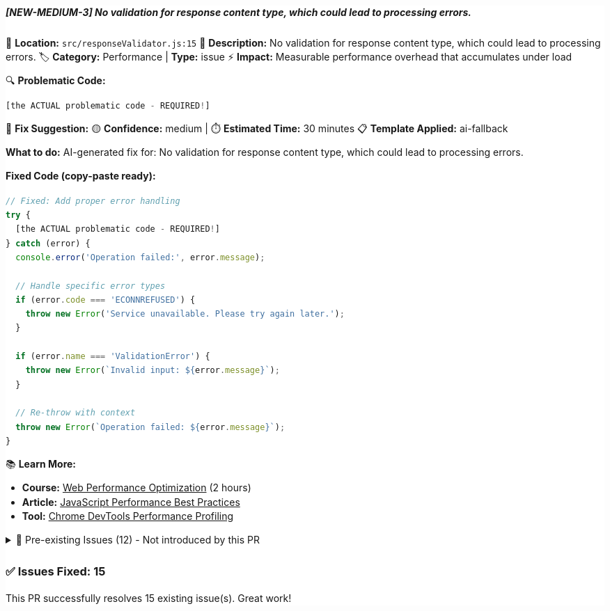 ##### [NEW-MEDIUM-3] No validation for response content type, which could lead to processing errors.

📁 **Location:** `src/responseValidator.js:15`
📝 **Description:** No validation for response content type, which could lead to processing errors.
🏷️ **Category:** Performance | **Type:** issue
⚡ **Impact:** Measurable performance overhead that accumulates under load

🔍 **Problematic Code:**
```javascript
[the ACTUAL problematic code - REQUIRED!]
```

🔧 **Fix Suggestion:**
🟡 **Confidence:** medium | ⏱️ **Estimated Time:** 30 minutes
📋 **Template Applied:** ai-fallback

**What to do:** AI-generated fix for: No validation for response content type, which could lead to processing errors.

**Fixed Code (copy-paste ready):**
```javascript
// Fixed: Add proper error handling
try {
  [the ACTUAL problematic code - REQUIRED!]
} catch (error) {
  console.error('Operation failed:', error.message);
  
  // Handle specific error types
  if (error.code === 'ECONNREFUSED') {
    throw new Error('Service unavailable. Please try again later.');
  }
  
  if (error.name === 'ValidationError') {
    throw new Error(`Invalid input: ${error.message}`);
  }
  
  // Re-throw with context
  throw new Error(`Operation failed: ${error.message}`);
}
```

📚 **Learn More:**
- **Course:** [Web Performance Optimization](https://www.udacity.com/course/website-performance-optimization--ud884) (2 hours)
- **Article:** [JavaScript Performance Best Practices](https://developer.mozilla.org/en-US/docs/Learn/Performance)
- **Tool:** [Chrome DevTools Performance Profiling](https://developer.chrome.com/docs/devtools/performance/)

<details><summary>📌 Pre-existing Issues (12) - Not introduced by this PR</summary></details>

### ✅ Issues Fixed: 15
This PR successfully resolves 15 existing issue(s). Great work!
